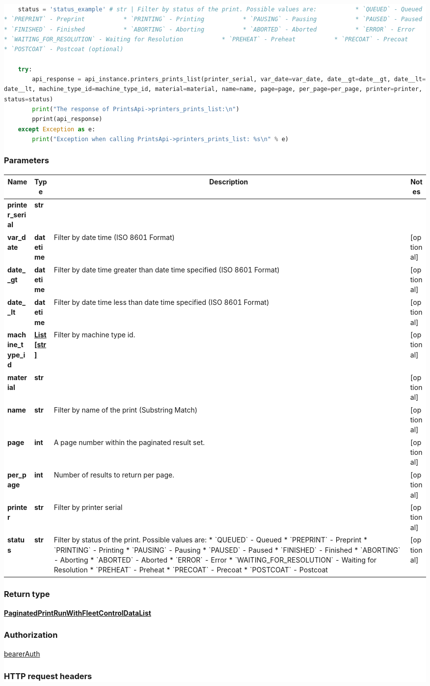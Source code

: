 ```python
    status = 'status_example' # str | Filter by status of the print. Possible values are:           * `QUEUED` - Queued           * `PREPRINT` - Preprint           * `PRINTING` - Printing           * `PAUSING` - Pausing           * `PAUSED` - Paused           * `FINISHED` - Finished           * `ABORTING` - Aborting           * `ABORTED` - Aborted           * `ERROR` - Error           * `WAITING_FOR_RESOLUTION` - Waiting for Resolution           * `PREHEAT` - Preheat           * `PRECOAT` - Precoat           * `POSTCOAT` - Postcoat (optional)

    try:
        api_response = api_instance.printers_prints_list(printer_serial, var_date=var_date, date__gt=date__gt, date__lt=date__lt, machine_type_id=machine_type_id, material=material, name=name, page=page, per_page=per_page, printer=printer, status=status)
        print("The response of PrintsApi->printers_prints_list:\n")
        pprint(api_response)
    except Exception as e:
        print("Exception when calling PrintsApi->printers_prints_list: %s\n" % e)
```



### Parameters


Name | Type | Description  | Notes
------------- | ------------- | ------------- | -------------
 **printer_serial** | **str**|  | 
 **var_date** | **datetime**| Filter by date time (ISO 8601 Format)  | [optional] 
 **date__gt** | **datetime**| Filter by date time greater than date time specified (ISO 8601 Format) | [optional] 
 **date__lt** | **datetime**| Filter by date time less than date time specified (ISO 8601 Format) | [optional] 
 **machine_type_id** | [**List[str]**](str.md)| Filter by machine type id. | [optional] 
 **material** | **str**|  | [optional] 
 **name** | **str**| Filter by name of the print (Substring Match) | [optional] 
 **page** | **int**| A page number within the paginated result set. | [optional] 
 **per_page** | **int**| Number of results to return per page. | [optional] 
 **printer** | **str**| Filter by printer serial | [optional] 
 **status** | **str**| Filter by status of the print. Possible values are:           * &#x60;QUEUED&#x60; - Queued           * &#x60;PREPRINT&#x60; - Preprint           * &#x60;PRINTING&#x60; - Printing           * &#x60;PAUSING&#x60; - Pausing           * &#x60;PAUSED&#x60; - Paused           * &#x60;FINISHED&#x60; - Finished           * &#x60;ABORTING&#x60; - Aborting           * &#x60;ABORTED&#x60; - Aborted           * &#x60;ERROR&#x60; - Error           * &#x60;WAITING_FOR_RESOLUTION&#x60; - Waiting for Resolution           * &#x60;PREHEAT&#x60; - Preheat           * &#x60;PRECOAT&#x60; - Precoat           * &#x60;POSTCOAT&#x60; - Postcoat | [optional] 

### Return type

[**PaginatedPrintRunWithFleetControlDataList**](PaginatedPrintRunWithFleetControlDataList.md)

### Authorization

[bearerAuth](../README.md#bearerAuth)

### HTTP request headers
